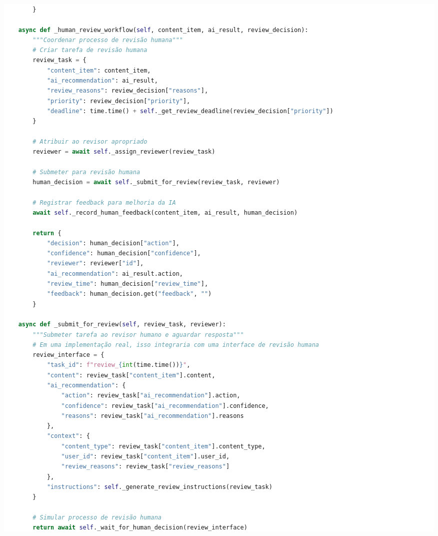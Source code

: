 ```python
        }

    async def _human_review_workflow(self, content_item, ai_result, review_decision):
        """Coordenar processo de revisão humana"""
        # Criar tarefa de revisão humana
        review_task = {
            "content_item": content_item,
            "ai_recommendation": ai_result,
            "review_reasons": review_decision["reasons"],
            "priority": review_decision["priority"],
            "deadline": time.time() + self._get_review_deadline(review_decision["priority"])
        }

        # Atribuir ao revisor apropriado
        reviewer = await self._assign_reviewer(review_task)

        # Submeter para revisão humana
        human_decision = await self._submit_for_review(review_task, reviewer)

        # Registrar feedback para melhoria da IA
        await self._record_human_feedback(content_item, ai_result, human_decision)

        return {
            "decision": human_decision["action"],
            "confidence": human_decision["confidence"],
            "reviewer": reviewer["id"],
            "ai_recommendation": ai_result.action,
            "review_time": human_decision["review_time"],
            "feedback": human_decision.get("feedback", "")
        }

    async def _submit_for_review(self, review_task, reviewer):
        """Submeter tarefa ao revisor humano e aguardar resposta"""
        # Em uma implementação real, isso integraria com uma interface de revisão humana
        review_interface = {
            "task_id": f"review_{int(time.time())}",
            "content": review_task["content_item"].content,
            "ai_recommendation": {
                "action": review_task["ai_recommendation"].action,
                "confidence": review_task["ai_recommendation"].confidence,
                "reasons": review_task["ai_recommendation"].reasons
            },
            "context": {
                "content_type": review_task["content_item"].content_type,
                "user_id": review_task["content_item"].user_id,
                "review_reasons": review_task["review_reasons"]
            },
            "instructions": self._generate_review_instructions(review_task)
        }

        # Simular processo de revisão humana
        return await self._wait_for_human_decision(review_interface)
```
